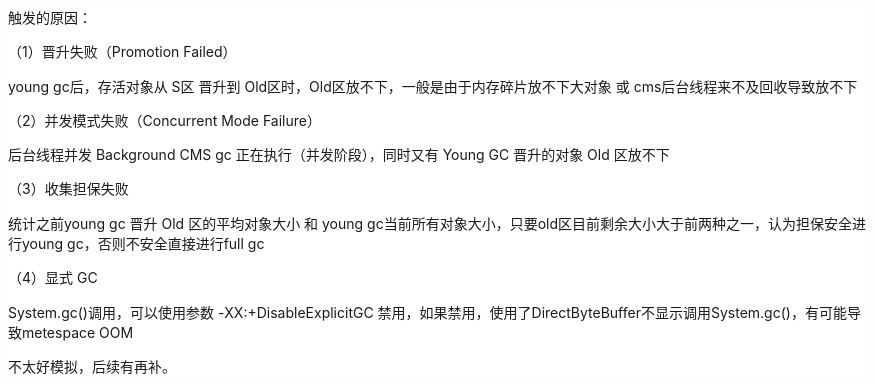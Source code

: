 
触发的原因：

（1）晋升失败（Promotion Failed）

young gc后，存活对象从 S区 晋升到 Old区时，Old区放不下，一般是由于内存碎片放不下大对象 或 cms后台线程来不及回收导致放不下

（2）并发模式失败（Concurrent Mode Failure）

后台线程并发 Background CMS gc 正在执行（并发阶段），同时又有 Young GC 晋升的对象 Old 区放不下

（3）收集担保失败

统计之前young gc 晋升 Old 区的平均对象大小 和 young gc当前所有对象大小，只要old区目前剩余大小大于前两种之一，认为担保安全进行young gc，否则不安全直接进行full gc

（4）显式 GC

System.gc()调用，可以使用参数 -XX:+DisableExplicitGC 禁用，如果禁用，使用了DirectByteBuffer不显示调用System.gc()，有可能导致metespace OOM



不太好模拟，后续有再补。
